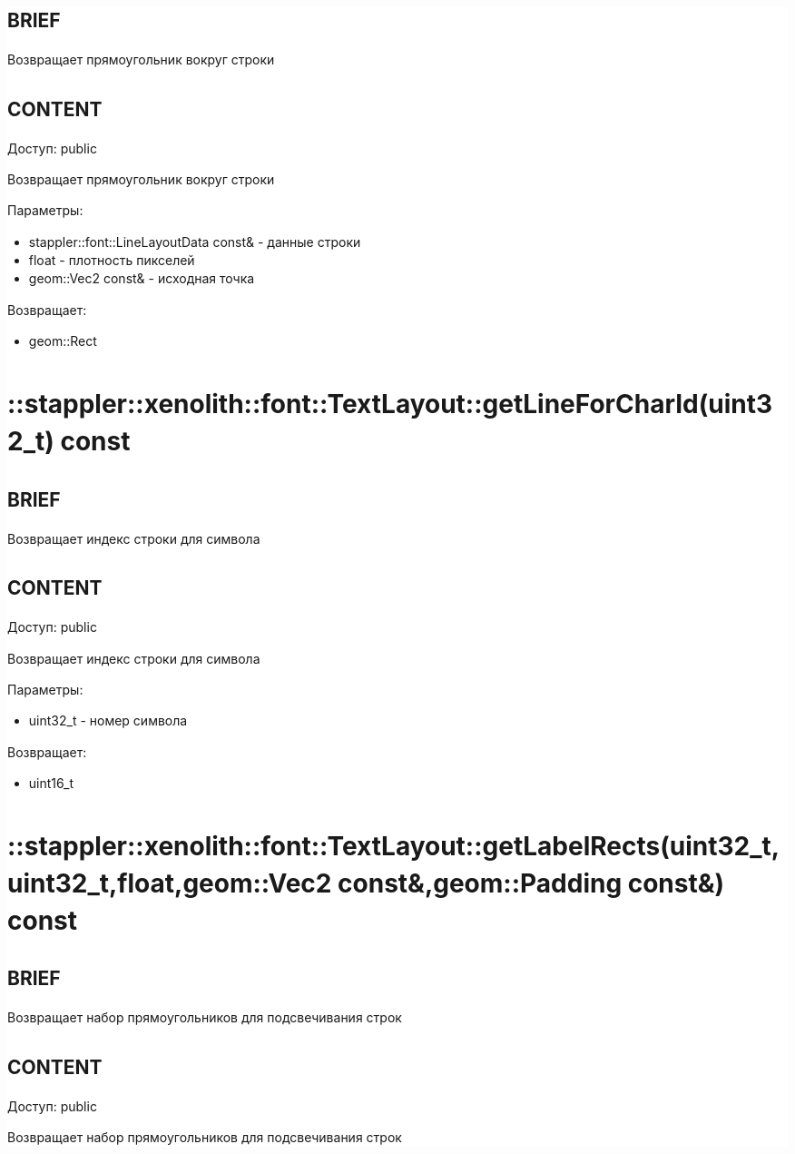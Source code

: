 ## BRIEF

Возвращает прямоугольник вокруг строки

## CONTENT

Доступ: public

Возвращает прямоугольник вокруг строки

Параметры:
* stappler::font::LineLayoutData const& - данные строки
* float - плотность пикселей
* geom::Vec2 const& - исходная точка

Возвращает:
* geom::Rect

# ::stappler::xenolith::font::TextLayout::getLineForCharId(uint32_t) const

## BRIEF

Возвращает индекс строки для символа

## CONTENT

Доступ: public

Возвращает индекс строки для символа

Параметры:
* uint32_t - номер символа

Возвращает:
* uint16_t

# ::stappler::xenolith::font::TextLayout::getLabelRects(uint32_t,uint32_t,float,geom::Vec2 const&,geom::Padding const&) const

## BRIEF

Возвращает набор прямоугольников для подсвечивания строк

## CONTENT

Доступ: public

Возвращает набор прямоугольников для подсвечивания строк
